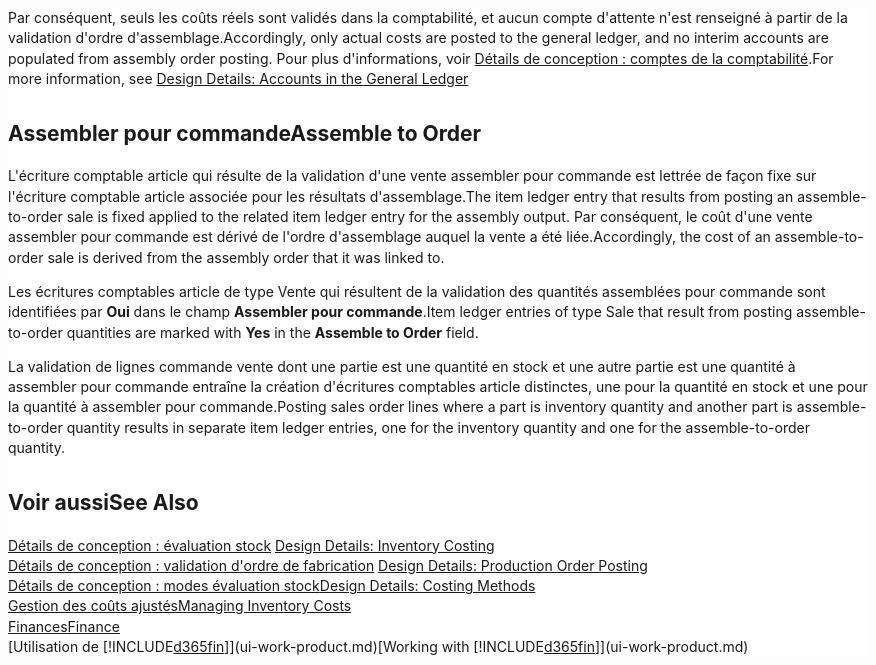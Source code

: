 <span data-ttu-id="88cb4-203">Par conséquent, seuls les coûts réels sont validés dans la comptabilité, et aucun compte d'attente n'est renseigné à partir de la validation d'ordre d'assemblage.</span><span class="sxs-lookup"><span data-stu-id="88cb4-203">Accordingly, only actual costs are posted to the general ledger, and no interim accounts are populated from assembly order posting.</span></span> <span data-ttu-id="88cb4-204">Pour plus d'informations, voir [Détails de conception : comptes de la comptabilité](design-details-accounts-in-the-general-ledger.md).</span><span class="sxs-lookup"><span data-stu-id="88cb4-204">For more information, see [Design Details: Accounts in the General Ledger](design-details-accounts-in-the-general-ledger.md)</span></span>  

## <a name="assemble-to-order"></a><span data-ttu-id="88cb4-205">Assembler pour commande</span><span class="sxs-lookup"><span data-stu-id="88cb4-205">Assemble to Order</span></span>  
<span data-ttu-id="88cb4-206">L'écriture comptable article qui résulte de la validation d'une vente assembler pour commande est lettrée de façon fixe sur l'écriture comptable article associée pour les résultats d'assemblage.</span><span class="sxs-lookup"><span data-stu-id="88cb4-206">The item ledger entry that results from posting an assemble-to-order sale is fixed applied to the related item ledger entry for the assembly output.</span></span> <span data-ttu-id="88cb4-207">Par conséquent, le coût d'une vente assembler pour commande est dérivé de l'ordre d'assemblage auquel la vente a été liée.</span><span class="sxs-lookup"><span data-stu-id="88cb4-207">Accordingly, the cost of an assemble-to-order sale is derived from the assembly order that it was linked to.</span></span>  

<span data-ttu-id="88cb4-208">Les écritures comptables article de type Vente qui résultent de la validation des quantités assemblées pour commande sont identifiées par **Oui** dans le champ **Assembler pour commande**.</span><span class="sxs-lookup"><span data-stu-id="88cb4-208">Item ledger entries of type Sale that result from posting assemble-to-order quantities are marked with **Yes** in the **Assemble to Order** field.</span></span>  

<span data-ttu-id="88cb4-209">La validation de lignes commande vente dont une partie est une quantité en stock et une autre partie est une quantité à assembler pour commande entraîne la création d'écritures comptables article distinctes, une pour la quantité en stock et une pour la quantité à assembler pour commande.</span><span class="sxs-lookup"><span data-stu-id="88cb4-209">Posting sales order lines where a part is inventory quantity and another part is assemble-to-order quantity results in separate item ledger entries, one for the inventory quantity and one for the assemble-to-order quantity.</span></span>  

## <a name="see-also"></a><span data-ttu-id="88cb4-210">Voir aussi</span><span class="sxs-lookup"><span data-stu-id="88cb4-210">See Also</span></span>  
 <span data-ttu-id="88cb4-211">[Détails de conception : évaluation stock](design-details-inventory-costing.md) </span><span class="sxs-lookup"><span data-stu-id="88cb4-211">[Design Details: Inventory Costing](design-details-inventory-costing.md) </span></span>  
 <span data-ttu-id="88cb4-212">[Détails de conception : validation d'ordre de fabrication](design-details-production-order-posting.md) </span><span class="sxs-lookup"><span data-stu-id="88cb4-212">[Design Details: Production Order Posting](design-details-production-order-posting.md) </span></span>  
 [<span data-ttu-id="88cb4-213">Détails de conception : modes évaluation stock</span><span class="sxs-lookup"><span data-stu-id="88cb4-213">Design Details: Costing Methods</span></span>](design-details-costing-methods.md)  
 [<span data-ttu-id="88cb4-214">Gestion des coûts ajustés</span><span class="sxs-lookup"><span data-stu-id="88cb4-214">Managing Inventory Costs</span></span>](finance-manage-inventory-costs.md)  
 [<span data-ttu-id="88cb4-215">Finances</span><span class="sxs-lookup"><span data-stu-id="88cb4-215">Finance</span></span>](finance.md)  
 <span data-ttu-id="88cb4-216">[Utilisation de [!INCLUDE[d365fin](includes/d365fin_md.md)]](ui-work-product.md)</span><span class="sxs-lookup"><span data-stu-id="88cb4-216">[Working with [!INCLUDE[d365fin](includes/d365fin_md.md)]](ui-work-product.md)</span></span>  

